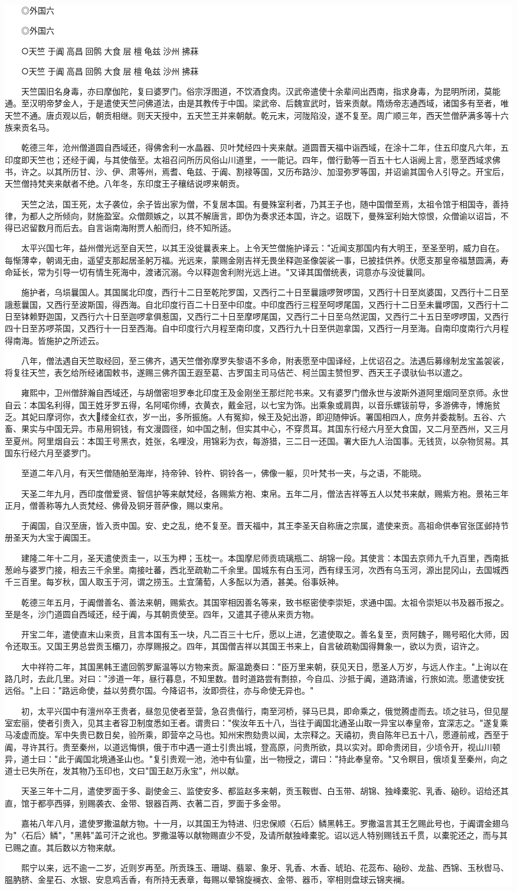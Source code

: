 　　◎外国六

　　◎外国六

　　○天竺 于阗 高昌 回鹘 大食 层 檀 龟兹 沙州 拂菻

　　○天竺 于阗 高昌 回鹘 大食 层 檀 龟兹 沙州 拂菻

　　天竺国旧名身毒，亦曰摩伽陀，复曰婆罗门。俗宗浮图道，不饮酒食肉。汉武帝遣使十余辈间出西南，指求身毒，为昆明所闭，莫能通。至汉明帝梦金人，于是遣使天竺问佛道法，由是其教传于中国。梁武帝、后魏宣武时，皆来贡献。隋炀帝志通西域，诸国多有至者，唯天竺不通。唐贞观以后，朝贡相继。则天天授中，五天竺王并来朝献。乾元末，河陇陷没，遂不复至。周广顺三年，西天竺僧萨满多等十六族来贡名马。

　　乾德三年，沧州僧道圆自西域还，得佛舍利一水晶器、贝叶梵经四十夹来献。道圆晋天福中诣西域，在涂十二年，住五印度凡六年，五印度即天竺也；还经于阗，与其使偕至。太祖召问所历风俗山川道里，一一能记。四年，僧行勤等一百五十七人诣阙上言，愿至西域求佛书，许之。以其所历甘、沙、伊、肃等州，焉耆、龟兹、于阗、割禄等国，又历布路沙、加湿弥罗等国，并诏谕其国令人引导之。开宝后，天竺僧持梵夹来献者不绝。八年冬，东印度王子穰结说啰来朝贡。

　　天竺之法，国王死，太子袭位，余子皆出家为僧，不复居本国。有曼殊室利者，乃其王子也，随中国僧至焉，太祖令馆于相国寺，善持律，为都人之所倾向，财施盈室。众僧颇嫉之，以其不解唐言，即伪为奏求还本国，许之。诏既下，曼殊室利始大惊恨，众僧谕以诏旨，不得已迟留数月而后去。自言诣南海附贾人船而归，终不知所适。

　　太平兴国七年，益州僧光远至自天竺，以其王没徙曩表来上。上令天竺僧施护译云："近闻支那国内有大明王，至圣至明，威力自在。每惭薄幸，朝谒无由，遥望支那起居圣躬万福。光远来，蒙赐金刚吉祥无畏坐释迦圣像袈裟一事，已披挂供养。伏愿支那皇帝福慧圆满，寿命延长，常为引导一切有情生死海中，渡诸沉溺。今以释迦舍利附光远上进。"又译其国僧统表，词意亦与没徙曩同。

　　施护者，乌埙曩国人。其国属北印度，西行十二日至乾陀罗国，又西行二十日至曩誐啰贺啰国，又西行十日至岚婆国，又西行十二日至誐惹曩国，又西行至波斯国，得西海。自北印度行百二十日至中印度。中印度西行三程至呵啰尾国，又西行十二日至未曩啰国，又西行十二日至钵赖野迦国，又西行六十日至迦啰拿俱惹国，又西行二十日至摩啰尾国，又西行二十日至乌然泥国，又西行二十五日至啰啰国，又西行四十日至苏啰茶国，又西行十一日至西海。自中印度行六月程至南印度，又西行九十日至供迦拿国，又西行一月至海。自南印度南行六月程得南海。皆施护之所述云。

　　八年，僧法遇自天竺取经回，至三佛齐，遇天竺僧弥摩罗失黎语不多命，附表愿至中国译经，上优诏召之。法遇后募缘制龙宝盖袈裟，将复往天竺，表乞给所经诸国敕书，遂赐三佛齐国王遐至葛、古罗国主司马佶芒、柯兰国主赞怛罗、西天王子谟驮仙书以遣之。

　　雍熙中，卫州僧辞瀚自西域还，与胡僧密坦罗奉北印度王及金刚坐王那烂陀书来。又有婆罗门僧永世与波斯外道阿里烟同至京师。永世自云：本国名利得，国王姓牙罗五得，名阿喏你缚，衣黄衣，戴金冠，以七宝为饰。出乘象或肩舆，以音乐螺钹前导，多游佛寺，博施贫乏。其妃曰摩诃你，衣大缕金红衣，岁一出，多所振施。人有冤抑，候王及妃出游，即迎随伸诉。署国相四人，庶务并委裁制。五谷、六畜、果实与中国无异。市易用铜钱，有文漫圆径，如中国之制，但实其中心，不穿贯耳。其国东行经六月至大食国，又二月至西州，又三月至夏州。阿里烟自云：本国王号黑衣，姓张，名哩没，用锦彩为衣，每游猎，三二日一还国。署大臣九人治国事。无钱货，以杂物贸易。其国东行经六月至婆罗门。

　　至道二年八月，有天竺僧随舶至海岸，持帝钟、铃杵、铜铃各一，佛像一躯，贝叶梵书一夹，与之语，不能晓。

　　天圣二年九月，西印度僧爱贤、智信护等来献梵经，各赐紫方袍、束帛。五年二月，僧法吉祥等五人以梵书来献，赐紫方袍。景祐三年正月，僧善称等九人贡梵经、佛骨及铜牙菩萨像，赐以束帛。

　　于阗国，自汉至唐，皆入贡中国。安、史之乱，绝不复至。晋天福中，其王李圣天自称唐之宗属，遣使来贡。高祖命供奉官张匡邺持节册圣天为大宝于阗国王。

　　建隆二年十二月，圣天遣使贡圭一，以玉为柙；玉枕一。本国摩尼师贡琉璃瓶二、胡锦一段。其使言：本国去京师九千九百里，西南抵葱岭与婆罗门接，相去三千余里。南接吐蕃，西北至疏勒二千余里。国城东有白玉河，西有绿玉河，次西有乌玉河，源出昆冈山，去国城西千三百里。每岁秋，国人取玉于河，谓之捞玉。土宜蒲萄，人多酝以为酒，甚美。俗事妖神。

　　乾德三年五月，于阗僧善名、善法来朝，赐紫衣。其国宰相因善名等来，致书枢密使李崇矩，求通中国。太祖令崇矩以书及器币报之。至是冬，沙门道圆自西域还，经于阗，与其朝贡使至。四年，又遣其子德从来贡方物。

　　开宝二年，遣使直末山来贡，且言本国有玉一块，凡二百三十七斤，愿以上进，乞遣使取之。善名复至，贡阿魏子，赐号昭化大师，因令还取玉。又国王男总尝贡玉欛刀，亦厚赐报之。四年，其国僧吉祥以其国王书来上，自言破疏勒国得舞象一，欲以为贡，诏许之。

　　大中祥符二年，其国黑韩王遣回鹘罗厮温等以方物来贡。厮温跪奏曰："臣万里来朝，获见天日，愿圣人万岁，与远人作主。"上询以在路几时，去此几里。对曰："涉道一年，昼行暮息，不知里数。昔时道路尝有剽掠，今自瓜、沙抵于阗，道路清谧，行旅如流。愿遣使安抚远俗。"上曰："路远命使，益以劳费尔国。今降诏书，汝即赍往，亦与命使无异也。"

　　初，太平兴国中有澶州卒王贵者，昼忽见使者至营，急召贵偕行，南至河桥，驿马已具，即命乘之，俄觉腾虚而去。顷之驻马，但见屋室宏丽，使者引贵入，见其主者容卫制度悉如王者。谓贵曰："俟汝年五十八，当往于阗国北通圣山取一异宝以奉皇帝，宜深志之。"遂复乘马凌虚而旋。军中失贵已数日矣，验所乘，即营卒之马也。知州宋煦劾贵以闻，太宗释之。天禧初，贵自陈年已五十八，愿遵前戒，西至于阗，寻许其行。贵至秦州，以道远悔惧，俄于市中遇一道士引贵出城，登高原，问贵所欲，具以实对。即命贵闭目，少顷令开，视山川顿异，道士曰："此于阗国北境通圣山也。"复引贵观一池，池中有仙童，出一物授之，谓曰："持此奉皇帝。"又令瞑目，俄顷复至秦州，向之道士已失所在，发其物乃玉印也，文曰"国王赵万永宝"，州以献。

　　天圣三年十二月，遣使罗面于多、副使金三、监使安多、都监赵多来朝，贡玉鞍辔、白玉带、胡锦、独峰橐驼、乳香、硇砂。诏给还其直，馆于都亭西驿，别赐袭衣、金带、银器百两、衣著二百，罗面于多金带。

　　嘉祐八年八月，遣使罗撒温献方物。十一月，以其国王为特进、归忠保顺〈石后〉鳞黑韩王。罗撒温言其王乞赐此号也，于阗谓金翅乌为"〈石后〉鳞"，"黑韩"盖可汗之讹也。罗撒温等以献物赐直少不受，及请所献独峰橐驼。诏以远人特别赐钱五千贯，以橐驼还之，而与其已赐之直。其后数以方物来献。

　　熙宁以来，远不逾一二岁，近则岁再至。所贡珠玉、珊瑚、翡翠、象牙、乳香、木香、琥珀、花蕊布、硇砂、龙盐、西锦、玉秋辔马、腽肭脐、金星石、水银、安息鸡舌香，有所持无表章，每赐以晕锦旋襕衣、金带、器币，宰相则盘球云锦夹襕。
